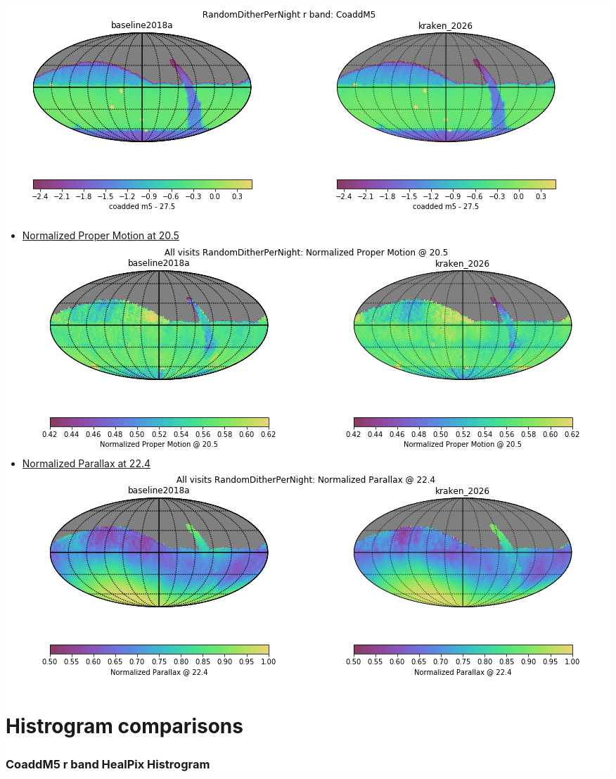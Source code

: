 ![png](figures/thumb.kraken_2026_baseline2018a_CoaddM5_RandomDitherPerNight_r_band_HEAL_ComboSkyMap.png)
- [Normalized Proper Motion at 20.5](figures/kraken_2026_baseline2018a_Normalized_Proper_Motion_@_20_5_All_visits_RandomDitherPerNight_HEAL_ComboSkyMap.pdf)
![png](figures/thumb.kraken_2026_baseline2018a_Normalized_Proper_Motion_@_20_5_All_visits_RandomDitherPerNight_HEAL_ComboSkyMap.png)
- [Normalized Parallax at 22.4](figures/kraken_2026_baseline2018a_Normalized_Parallax_@_22_4_All_visits_RandomDitherPerNight_HEAL_ComboSkyMap.pdf)
![png](figures/thumb.kraken_2026_baseline2018a_Normalized_Parallax_@_22_4_All_visits_RandomDitherPerNight_HEAL_ComboSkyMap.png)
# Histrogram comparisons
### CoaddM5 r band HealPix Histrogram